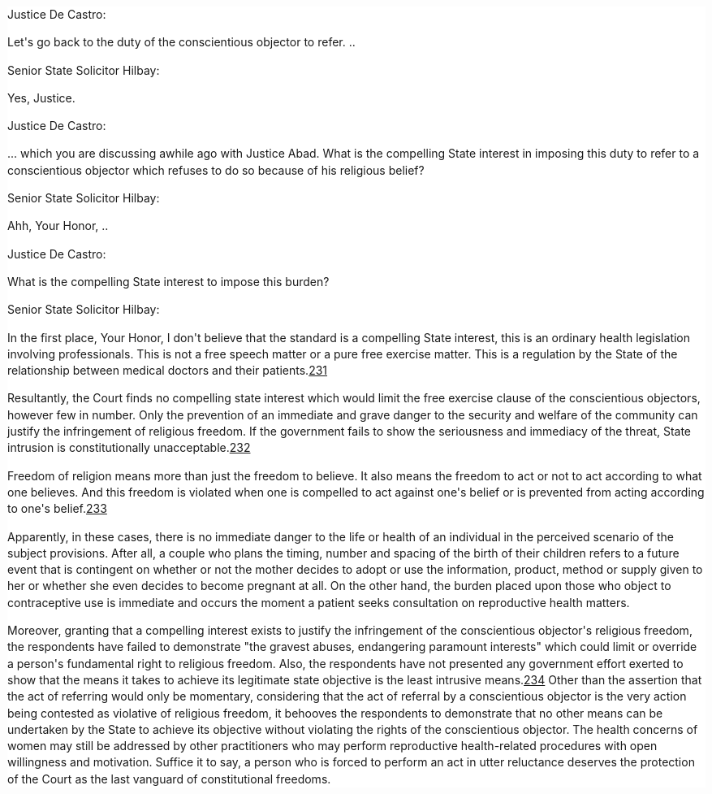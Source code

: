 Justice De Castro:

Let's go back to the duty of the conscientious objector to refer. ..

Senior State Solicitor Hilbay:

Yes, Justice.

Justice De Castro:

... which you are discussing awhile ago with Justice Abad. What is the compelling State interest in imposing this duty to refer to a conscientious objector which refuses to do so because of his religious belief?

Senior State Solicitor Hilbay:

Ahh, Your Honor, ..

Justice De Castro:

What is the compelling State interest to impose this burden?

Senior State Solicitor Hilbay:

In the first place, Your Honor, I don't believe that the standard is a compelling State interest, this is an ordinary health legislation involving professionals. This is not a free speech matter or a pure free exercise matter. This is a regulation by the State of the relationship between medical doctors and their patients.[231](https://lawphil.net/judjuris/juri2014/apr2014/gr_204819_2014.html#fnt231)

Resultantly, the Court finds no compelling state interest which would limit the free exercise clause of the conscientious objectors, however few in number. Only the prevention of an immediate and grave danger to the security and welfare of the community can justify the infringement of religious freedom. If the government fails to show the seriousness and immediacy of the threat, State intrusion is constitutionally unacceptable.[232](https://lawphil.net/judjuris/juri2014/apr2014/gr_204819_2014.html#fnt232)

Freedom of religion means more than just the freedom to believe. It also means the freedom to act or not to act according to what one believes. And this freedom is violated when one is compelled to act against one's belief or is prevented from acting according to one's belief.[233](https://lawphil.net/judjuris/juri2014/apr2014/gr_204819_2014.html#fnt233)

Apparently, in these cases, there is no immediate danger to the life or health of an individual in the perceived scenario of the subject provisions. After all, a couple who plans the timing, number and spacing of the birth of their children refers to a future event that is contingent on whether or not the mother decides to adopt or use the information, product, method or supply given to her or whether she even decides to become pregnant at all. On the other hand, the burden placed upon those who object to contraceptive use is immediate and occurs the moment a patient seeks consultation on reproductive health matters.

Moreover, granting that a compelling interest exists to justify the infringement of the conscientious objector's religious freedom, the respondents have failed to demonstrate "the gravest abuses, endangering paramount interests" which could limit or override a person's fundamental right to religious freedom. Also, the respondents have not presented any government effort exerted to show that the means it takes to achieve its legitimate state objective is the least intrusive means.[234](https://lawphil.net/judjuris/juri2014/apr2014/gr_204819_2014.html#fnt234) Other than the assertion that the act of referring would only be momentary, considering that the act of referral by a conscientious objector is the very action being contested as violative of religious freedom, it behooves the respondents to demonstrate that no other means can be undertaken by the State to achieve its objective without violating the rights of the conscientious objector. The health concerns of women may still be addressed by other practitioners who may perform reproductive health-related procedures with open willingness and motivation. Suffice it to say, a person who is forced to perform an act in utter reluctance deserves the protection of the Court as the last vanguard of constitutional freedoms.
